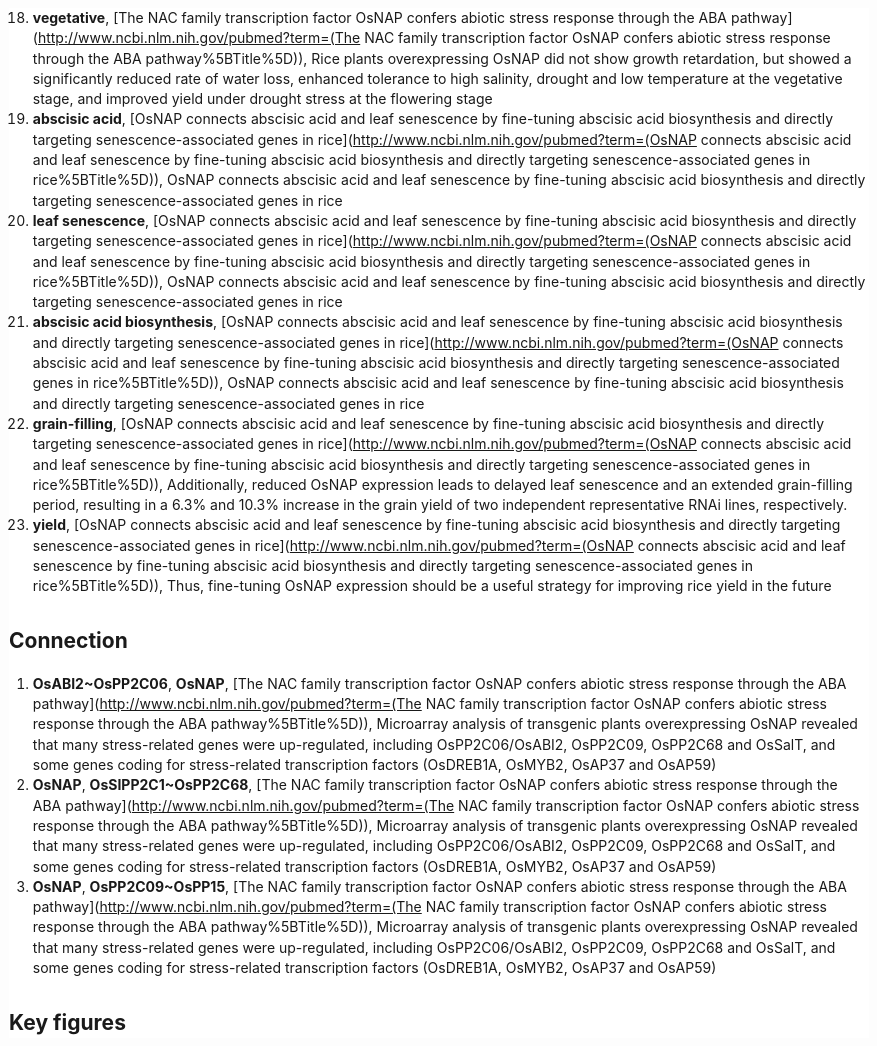 18. __vegetative__, [The NAC family transcription factor OsNAP confers abiotic stress response through the ABA pathway](http://www.ncbi.nlm.nih.gov/pubmed?term=(The NAC family transcription factor OsNAP confers abiotic stress response through the ABA pathway%5BTitle%5D)),  Rice plants overexpressing OsNAP did not show growth retardation, but showed a significantly reduced rate of water loss, enhanced tolerance to high salinity, drought and low temperature at the vegetative stage, and improved yield under drought stress at the flowering stage
19. __abscisic acid__, [OsNAP connects abscisic acid and leaf senescence by fine-tuning abscisic acid biosynthesis and directly targeting senescence-associated genes in rice](http://www.ncbi.nlm.nih.gov/pubmed?term=(OsNAP connects abscisic acid and leaf senescence by fine-tuning abscisic acid biosynthesis and directly targeting senescence-associated genes in rice%5BTitle%5D)), OsNAP connects abscisic acid and leaf senescence by fine-tuning abscisic acid biosynthesis and directly targeting senescence-associated genes in rice
20. __leaf senescence__, [OsNAP connects abscisic acid and leaf senescence by fine-tuning abscisic acid biosynthesis and directly targeting senescence-associated genes in rice](http://www.ncbi.nlm.nih.gov/pubmed?term=(OsNAP connects abscisic acid and leaf senescence by fine-tuning abscisic acid biosynthesis and directly targeting senescence-associated genes in rice%5BTitle%5D)), OsNAP connects abscisic acid and leaf senescence by fine-tuning abscisic acid biosynthesis and directly targeting senescence-associated genes in rice
21. __abscisic acid biosynthesis__, [OsNAP connects abscisic acid and leaf senescence by fine-tuning abscisic acid biosynthesis and directly targeting senescence-associated genes in rice](http://www.ncbi.nlm.nih.gov/pubmed?term=(OsNAP connects abscisic acid and leaf senescence by fine-tuning abscisic acid biosynthesis and directly targeting senescence-associated genes in rice%5BTitle%5D)), OsNAP connects abscisic acid and leaf senescence by fine-tuning abscisic acid biosynthesis and directly targeting senescence-associated genes in rice
22. __grain-filling__, [OsNAP connects abscisic acid and leaf senescence by fine-tuning abscisic acid biosynthesis and directly targeting senescence-associated genes in rice](http://www.ncbi.nlm.nih.gov/pubmed?term=(OsNAP connects abscisic acid and leaf senescence by fine-tuning abscisic acid biosynthesis and directly targeting senescence-associated genes in rice%5BTitle%5D)), Additionally, reduced OsNAP expression leads to delayed leaf senescence and an extended grain-filling period, resulting in a 6.3% and 10.3% increase in the grain yield of two independent representative RNAi lines, respectively.
23. __yield__, [OsNAP connects abscisic acid and leaf senescence by fine-tuning abscisic acid biosynthesis and directly targeting senescence-associated genes in rice](http://www.ncbi.nlm.nih.gov/pubmed?term=(OsNAP connects abscisic acid and leaf senescence by fine-tuning abscisic acid biosynthesis and directly targeting senescence-associated genes in rice%5BTitle%5D)), Thus, fine-tuning OsNAP expression should be a useful strategy for improving rice yield in the future

## Connection
1. __OsABI2~OsPP2C06__, __OsNAP__, [The NAC family transcription factor OsNAP confers abiotic stress response through the ABA pathway](http://www.ncbi.nlm.nih.gov/pubmed?term=(The NAC family transcription factor OsNAP confers abiotic stress response through the ABA pathway%5BTitle%5D)),  Microarray analysis of transgenic plants overexpressing OsNAP revealed that many stress-related genes were up-regulated, including OsPP2C06/OsABI2, OsPP2C09, OsPP2C68 and OsSalT, and some genes coding for stress-related transcription factors (OsDREB1A, OsMYB2, OsAP37 and OsAP59)
2. __OsNAP__, __OsSIPP2C1~OsPP2C68__, [The NAC family transcription factor OsNAP confers abiotic stress response through the ABA pathway](http://www.ncbi.nlm.nih.gov/pubmed?term=(The NAC family transcription factor OsNAP confers abiotic stress response through the ABA pathway%5BTitle%5D)),  Microarray analysis of transgenic plants overexpressing OsNAP revealed that many stress-related genes were up-regulated, including OsPP2C06/OsABI2, OsPP2C09, OsPP2C68 and OsSalT, and some genes coding for stress-related transcription factors (OsDREB1A, OsMYB2, OsAP37 and OsAP59)
3. __OsNAP__, __OsPP2C09~OsPP15__, [The NAC family transcription factor OsNAP confers abiotic stress response through the ABA pathway](http://www.ncbi.nlm.nih.gov/pubmed?term=(The NAC family transcription factor OsNAP confers abiotic stress response through the ABA pathway%5BTitle%5D)),  Microarray analysis of transgenic plants overexpressing OsNAP revealed that many stress-related genes were up-regulated, including OsPP2C06/OsABI2, OsPP2C09, OsPP2C68 and OsSalT, and some genes coding for stress-related transcription factors (OsDREB1A, OsMYB2, OsAP37 and OsAP59)

## Key figures


